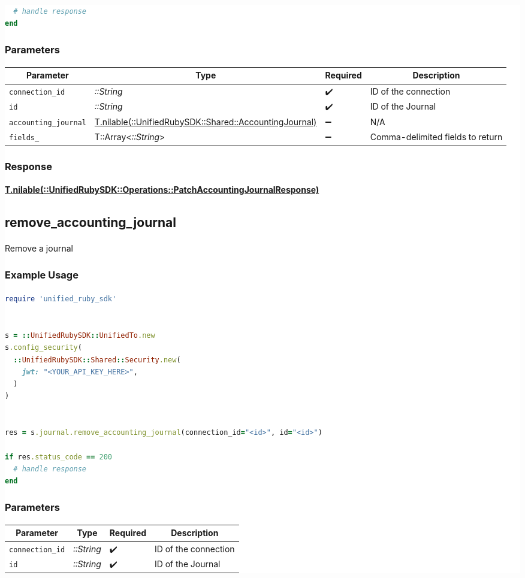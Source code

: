 ```ruby
  # handle response
end

```

### Parameters

| Parameter                                                                                          | Type                                                                                               | Required                                                                                           | Description                                                                                        |
| -------------------------------------------------------------------------------------------------- | -------------------------------------------------------------------------------------------------- | -------------------------------------------------------------------------------------------------- | -------------------------------------------------------------------------------------------------- |
| `connection_id`                                                                                    | *::String*                                                                                         | :heavy_check_mark:                                                                                 | ID of the connection                                                                               |
| `id`                                                                                               | *::String*                                                                                         | :heavy_check_mark:                                                                                 | ID of the Journal                                                                                  |
| `accounting_journal`                                                                               | [T.nilable(::UnifiedRubySDK::Shared::AccountingJournal)](../../models/shared/accountingjournal.md) | :heavy_minus_sign:                                                                                 | N/A                                                                                                |
| `fields_`                                                                                          | T::Array<*::String*>                                                                               | :heavy_minus_sign:                                                                                 | Comma-delimited fields to return                                                                   |

### Response

**[T.nilable(::UnifiedRubySDK::Operations::PatchAccountingJournalResponse)](../../models/operations/patchaccountingjournalresponse.md)**



## remove_accounting_journal

Remove a journal

### Example Usage

```ruby
require 'unified_ruby_sdk'


s = ::UnifiedRubySDK::UnifiedTo.new
s.config_security(
  ::UnifiedRubySDK::Shared::Security.new(
    jwt: "<YOUR_API_KEY_HERE>",
  )
)

    
res = s.journal.remove_accounting_journal(connection_id="<id>", id="<id>")

if res.status_code == 200
  # handle response
end

```

### Parameters

| Parameter            | Type                 | Required             | Description          |
| -------------------- | -------------------- | -------------------- | -------------------- |
| `connection_id`      | *::String*           | :heavy_check_mark:   | ID of the connection |
| `id`                 | *::String*           | :heavy_check_mark:   | ID of the Journal    |
